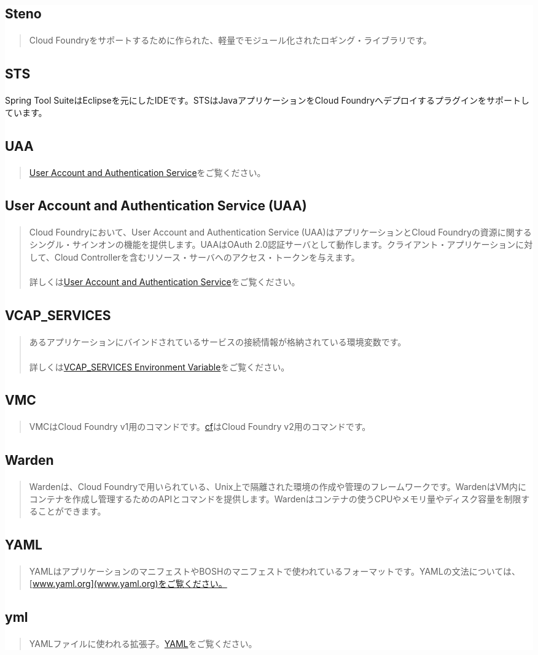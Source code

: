 ## <a id='steno'></a>Steno ##

> Cloud Foundryをサポートするために作られた、軽量でモジュール化されたロギング・ライブラリです。

## <a id='STS'></a>STS ##

Spring Tool SuiteはEclipseを元にしたIDEです。STSはJavaアプリケーションをCloud Foundryへデプロイするプラグインをサポートしています。

## <a id='uaa'></a> UAA ##

> [User Account and Authentication Service](#uaa)をご覧ください。


## <a id='uaa'></a>User Account and Authentication Service (UAA)  ##

> Cloud Foundryにおいて、User Account and Authentication Service (UAA)はアプリケーションとCloud Foundryの資源に関するシングル・サインオンの機能を提供します。UAAはOAuth 2.0認証サーバとして動作します。クライアント・アプリケーションに対して、Cloud Controllerを含むリソース・サーバへのアクセス・トークンを与えます。 <br><br>詳しくは[User Account and Authentication Service](../architecture/uaa.html)をご覧ください。

## <a id='vcap-services'></a>VCAP_SERVICES ##

> あるアプリケーションにバインドされているサービスの接続情報が格納されている環境変数です。
<br><br>
> 詳しくは[VCAP_SERVICES Environment Variable](../../using/services/environment-variable.html)をご覧ください。


## <a id='vmc'></a>VMC ##
> VMCはCloud Foundry v1用のコマンドです。[cf](#cf)はCloud Foundry v2用のコマンドです。


## <a id='warden'></a>Warden ##

> Wardenは、Cloud Foundryで用いられている、Unix上で隔離された環境の作成や管理のフレームワークです。WardenはVM内にコンテナを作成し管理するためのAPIとコマンドを提供します。Wardenはコンテナの使うCPUやメモリ量やディスク容量を制限することができます。


## <a id='yaml'></a> YAML ##

> YAMLはアプリケーションのマニフェストやBOSHのマニフェストで使われているフォーマットです。YAMLの文法については、[www.yaml.org](www.yaml.org)をご覧ください。


## <a id='yml'></a>yml ##

> YAMLファイルに使われる拡張子。[YAML](#yaml)をご覧ください。




